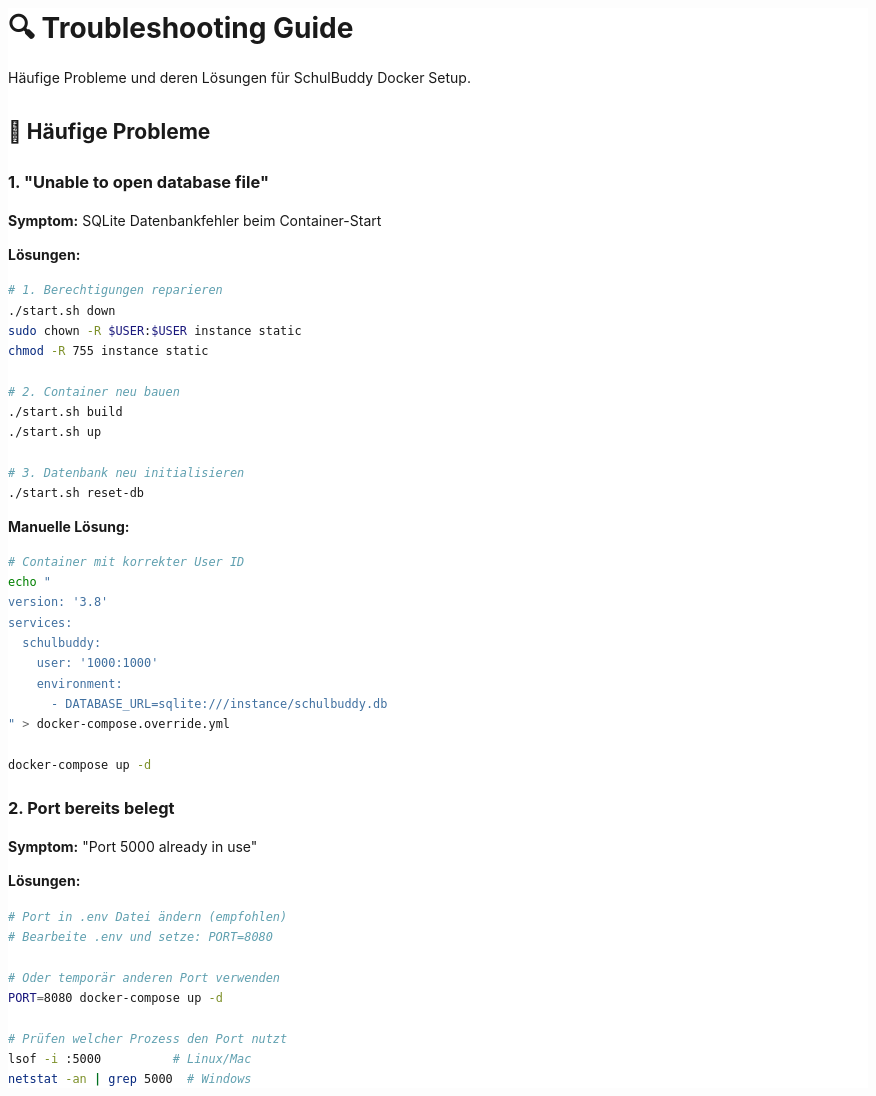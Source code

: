 # 🔍 Troubleshooting Guide

Häufige Probleme und deren Lösungen für SchulBuddy Docker Setup.

## 🚨 Häufige Probleme

### 1. "Unable to open database file"

**Symptom:** SQLite Datenbankfehler beim Container-Start

**Lösungen:**

```bash
# 1. Berechtigungen reparieren
./start.sh down
sudo chown -R $USER:$USER instance static
chmod -R 755 instance static

# 2. Container neu bauen
./start.sh build
./start.sh up

# 3. Datenbank neu initialisieren
./start.sh reset-db
```

**Manuelle Lösung:**
```bash
# Container mit korrekter User ID
echo "
version: '3.8'
services:
  schulbuddy:
    user: '1000:1000'
    environment:
      - DATABASE_URL=sqlite:///instance/schulbuddy.db
" > docker-compose.override.yml

docker-compose up -d
```

### 2. Port bereits belegt

**Symptom:** "Port 5000 already in use"

**Lösungen:**

```bash
# Port in .env Datei ändern (empfohlen)
# Bearbeite .env und setze: PORT=8080

# Oder temporär anderen Port verwenden
PORT=8080 docker-compose up -d

# Prüfen welcher Prozess den Port nutzt
lsof -i :5000          # Linux/Mac
netstat -an | grep 5000  # Windows
```
